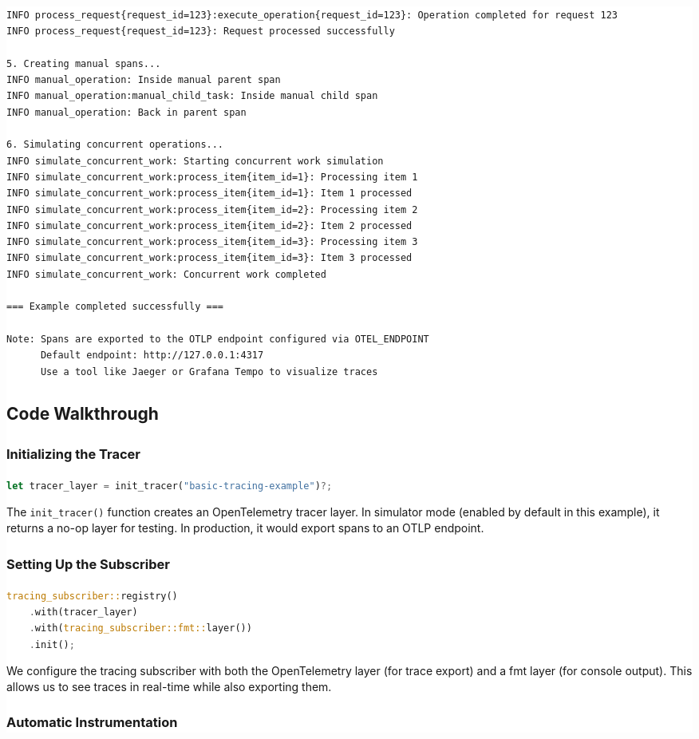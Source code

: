 ```
INFO process_request{request_id=123}:execute_operation{request_id=123}: Operation completed for request 123
INFO process_request{request_id=123}: Request processed successfully

5. Creating manual spans...
INFO manual_operation: Inside manual parent span
INFO manual_operation:manual_child_task: Inside manual child span
INFO manual_operation: Back in parent span

6. Simulating concurrent operations...
INFO simulate_concurrent_work: Starting concurrent work simulation
INFO simulate_concurrent_work:process_item{item_id=1}: Processing item 1
INFO simulate_concurrent_work:process_item{item_id=1}: Item 1 processed
INFO simulate_concurrent_work:process_item{item_id=2}: Processing item 2
INFO simulate_concurrent_work:process_item{item_id=2}: Item 2 processed
INFO simulate_concurrent_work:process_item{item_id=3}: Processing item 3
INFO simulate_concurrent_work:process_item{item_id=3}: Item 3 processed
INFO simulate_concurrent_work: Concurrent work completed

=== Example completed successfully ===

Note: Spans are exported to the OTLP endpoint configured via OTEL_ENDPOINT
      Default endpoint: http://127.0.0.1:4317
      Use a tool like Jaeger or Grafana Tempo to visualize traces
```

## Code Walkthrough

### Initializing the Tracer

```rust
let tracer_layer = init_tracer("basic-tracing-example")?;
```

The `init_tracer()` function creates an OpenTelemetry tracer layer. In simulator mode (enabled by default in this example), it returns a no-op layer for testing. In production, it would export spans to an OTLP endpoint.

### Setting Up the Subscriber

```rust
tracing_subscriber::registry()
    .with(tracer_layer)
    .with(tracing_subscriber::fmt::layer())
    .init();
```

We configure the tracing subscriber with both the OpenTelemetry layer (for trace export) and a fmt layer (for console output). This allows us to see traces in real-time while also exporting them.

### Automatic Instrumentation
